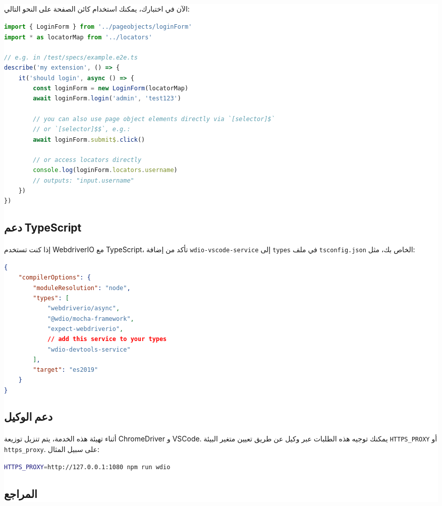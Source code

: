 الآن في اختبارك، يمكنك استخدام كائن الصفحة على النحو التالي:

```ts
import { LoginForm } from '../pageobjects/loginForm'
import * as locatorMap from '../locators'

// e.g. in /test/specs/example.e2e.ts
describe('my extension', () => {
    it('should login', async () => {
        const loginForm = new LoginForm(locatorMap)
        await loginForm.login('admin', 'test123')

        // you can also use page object elements directly via `[selector]$`
        // or `[selector]$$`, e.g.:
        await loginForm.submit$.click()

        // or access locators directly
        console.log(loginForm.locators.username)
        // outputs: "input.username"
    })
})
```

## دعم TypeScript

إذا كنت تستخدم WebdriverIO مع TypeScript، تأكد من إضافة `wdio-vscode-service` إلى `types` في ملف `tsconfig.json` الخاص بك، مثل:

```json
{
    "compilerOptions": {
        "moduleResolution": "node",
        "types": [
            "webdriverio/async",
            "@wdio/mocha-framework",
            "expect-webdriverio",
            // add this service to your types
            "wdio-devtools-service"
        ],
        "target": "es2019"
    }
}
```

## دعم الوكيل

أثناء تهيئة هذه الخدمة، يتم تنزيل توزيعة ChromeDriver و VSCode. يمكنك توجيه هذه الطلبات عبر وكيل عن طريق تعيين متغير البيئة `HTTPS_PROXY` أو `https_proxy`. على سبيل المثال:

```bash
HTTPS_PROXY=http://127.0.0.1:1080 npm run wdio
```

## المراجع
